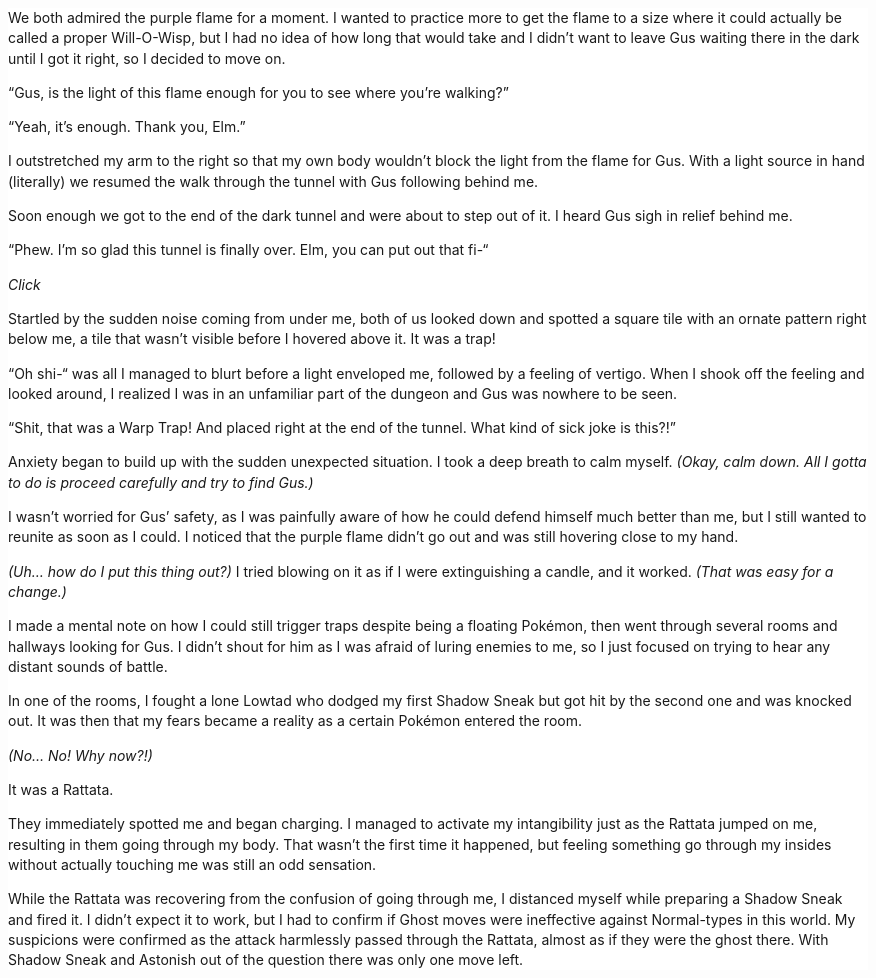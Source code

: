 We both admired the purple flame for a moment. I wanted to practice more to get the flame to a size where it could actually be called a proper Will-O-Wisp, but I had no idea of how long that would take and I didn’t want to leave Gus waiting there in the dark until I got it right, so I decided to move on.

“Gus, is the light of this flame enough for you to see where you’re walking?”

“Yeah, it’s enough. Thank you, Elm.”

I outstretched my arm to the right so that my own body wouldn’t block the light from the flame for Gus. With a light source in hand (literally) we resumed the walk through the tunnel with Gus following behind me.

Soon enough we got to the end of the dark tunnel and were about to step out of it. I heard Gus sigh in relief behind me.

“Phew. I’m so glad this tunnel is finally over. Elm, you can put out that fi-“

*Click*

Startled by the sudden noise coming from under me, both of us looked down and spotted a square tile with an ornate pattern right below me, a tile that wasn’t visible before I hovered above it. It was a trap!

“Oh shi-“ was all I managed to blurt before a light enveloped me, followed by a feeling of vertigo. When I shook off the feeling and looked around, I realized I was in an unfamiliar part of the dungeon and Gus was nowhere to be seen.

“Shit, that was a Warp Trap! And placed right at the end of the tunnel. What kind of sick joke is this?!”

Anxiety began to build up with the sudden unexpected situation. I took a deep breath to calm myself. *(Okay, calm down. All I gotta to do is proceed carefully and try to find Gus.)*

I wasn’t worried for Gus’ safety, as I was painfully aware of how he could defend himself much better than me, but I still wanted to reunite as soon as I could. I noticed that the purple flame didn’t go out and was still hovering close to my hand.

*(Uh… how do I put this thing out?)* I tried blowing on it as if I were extinguishing a candle, and it worked. *(That was easy for a change.)*

I made a mental note on how I could still trigger traps despite being a floating Pokémon, then went through several rooms and hallways looking for Gus. I didn’t shout for him as I was afraid of luring enemies to me, so I just focused on trying to hear any distant sounds of battle.

In one of the rooms, I fought a lone Lowtad who dodged my first Shadow Sneak but got hit by the second one and was knocked out. It was then that my fears became a reality as a certain Pokémon entered the room.

*(No… No! Why now?!)*

It was a Rattata.

They immediately spotted me and began charging. I managed to activate my intangibility just as the Rattata jumped on me, resulting in them going through my body. That wasn’t the first time it happened, but feeling something go through my insides without actually touching me was still an odd sensation.

While the Rattata was recovering from the confusion of going through me, I distanced myself while preparing a Shadow Sneak and fired it. I didn’t expect it to work, but I had to confirm if Ghost moves were ineffective against Normal-types in this world. My suspicions were confirmed as the attack harmlessly passed through the Rattata, almost as if they were the ghost there. With Shadow Sneak and Astonish out of the question there was only one move left.
